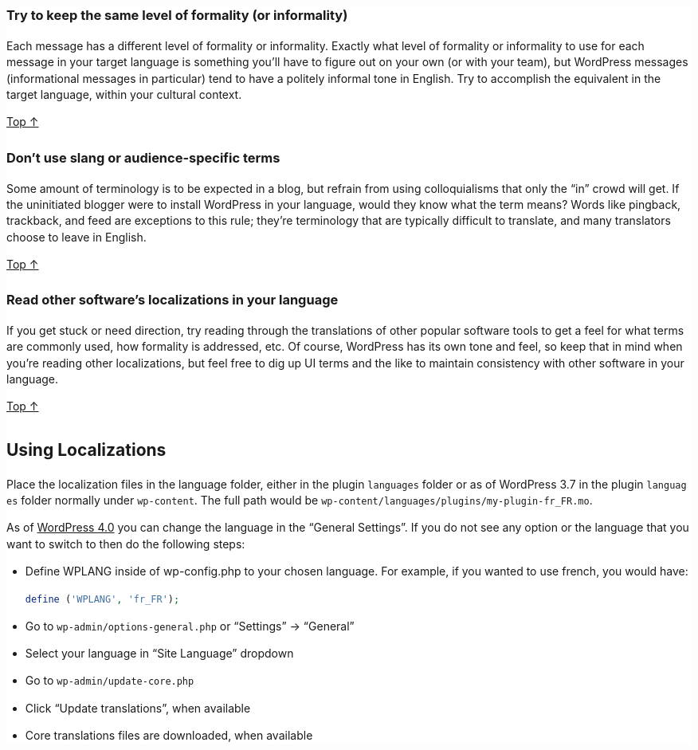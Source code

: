 ### Try to keep the same level of formality (or informality) 

Each message has a different level of formality or informality. Exactly what level of formality or informality to use for each message in your target language is something you’ll have to figure out on your own (or with your team), but WordPress messages (informational messages in particular) tend to have a politely informal tone in English. Try to accomplish the equivalent in the target language, within your cultural context.

[Top ↑](https://developer.wordpress.org/plugins/internationalization/localization/#top)

### Don’t use slang or audience-specific terms 

Some amount of terminology is to be expected in a blog, but refrain from using colloquialisms that only the “in” crowd will get. If the uninitiated blogger were to install WordPress in your language, would they know what the term means? Words like pingback, trackback, and feed are exceptions to this rule; they’re terminology that are typically difficult to translate, and many translators choose to leave in English.

[Top ↑](https://developer.wordpress.org/plugins/internationalization/localization/#top)

### Read other software’s localizations in your language 

If you get stuck or need direction, try reading through the translations of other popular software tools to get a feel for what terms are commonly used, how formality is addressed, etc. Of course, WordPress has its own tone and feel, so keep that in mind when you’re reading other localizations, but feel free to dig up UI terms and the like to maintain consistency with other software in your language.

[Top ↑](https://developer.wordpress.org/plugins/internationalization/localization/#top)

## Using Localizations 

Place the localization files in the language folder, either in the plugin `languages` folder or as of WordPress 3.7 in the plugin `languages` folder normally under `wp-content`. The full path would be `wp-content/languages/plugins/my-plugin-fr_FR.mo`.

As of [WordPress 4.0](https://make.wordpress.org/core/2014/09/05/language-chooser-in-4-0/) you can change the language in the “General Settings”. If you do not see any option or the language that you want to switch to then do the following steps:

- Define WPLANG inside of wp-config.php to your chosen language. For example, if you wanted to use french, you would have:
	```php
	define ('WPLANG', 'fr_FR');
	```
  
- Go to `wp-admin/options-general.php` or “Settings” -> “General”

- Select your language in “Site Language” dropdown

- Go to `wp-admin/update-core.php`

- Click “Update translations”, when available

- Core translations files are downloaded, when available
